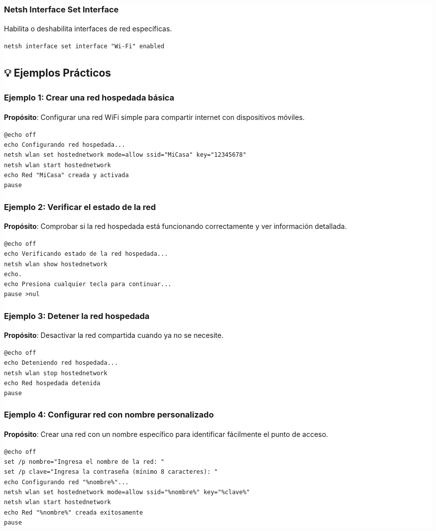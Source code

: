 ### **Netsh Interface Set Interface**
Habilita o deshabilita interfaces de red específicas.

```batch
netsh interface set interface "Wi-Fi" enabled
```

## 💡 Ejemplos Prácticos

### **Ejemplo 1: Crear una red hospedada básica**
**Propósito**: Configurar una red WiFi simple para compartir internet con dispositivos móviles.

```batch
@echo off
echo Configurando red hospedada...
netsh wlan set hostednetwork mode=allow ssid="MiCasa" key="12345678"
netsh wlan start hostednetwork
echo Red "MiCasa" creada y activada
pause
```

### **Ejemplo 2: Verificar el estado de la red**
**Propósito**: Comprobar si la red hospedada está funcionando correctamente y ver información detallada.

```batch
@echo off
echo Verificando estado de la red hospedada...
netsh wlan show hostednetwork
echo.
echo Presiona cualquier tecla para continuar...
pause >nul
```

### **Ejemplo 3: Detener la red hospedada**
**Propósito**: Desactivar la red compartida cuando ya no se necesite.

```batch
@echo off
echo Deteniendo red hospedada...
netsh wlan stop hostednetwork
echo Red hospedada detenida
pause
```

### **Ejemplo 4: Configurar red con nombre personalizado**
**Propósito**: Crear una red con un nombre específico para identificar fácilmente el punto de acceso.

```batch
@echo off
set /p nombre="Ingresa el nombre de la red: "
set /p clave="Ingresa la contraseña (mínimo 8 caracteres): "
echo Configurando red "%nombre%"...
netsh wlan set hostednetwork mode=allow ssid="%nombre%" key="%clave%"
netsh wlan start hostednetwork
echo Red "%nombre%" creada exitosamente
pause
```
